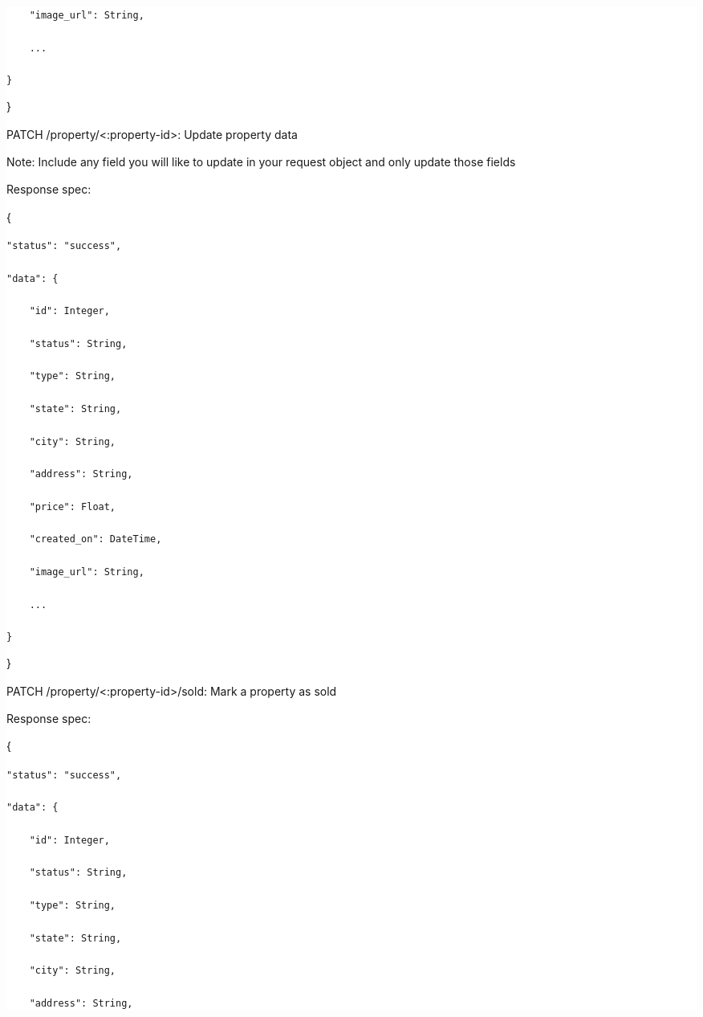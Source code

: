        "image_url": String,

        ...

    }

}

PATCH /property/<:property-id>: Update property data

Note: Include any field you will like to update in your request object and only update those fields

Response spec:

{

    "status": "success",

    "data": {

        "id": Integer,

        "status": String,

        "type": String,

        "state": String,

        "city": String,

        "address": String,

        "price": Float,

        "created_on": DateTime,

        "image_url": String,

        ...

    }

}

PATCH /property/<:property-id>/sold: Mark a property as sold

Response spec:

{

    "status": "success",

    "data": {

        "id": Integer,

        "status": String,

        "type": String,

        "state": String,

        "city": String,

        "address": String,
